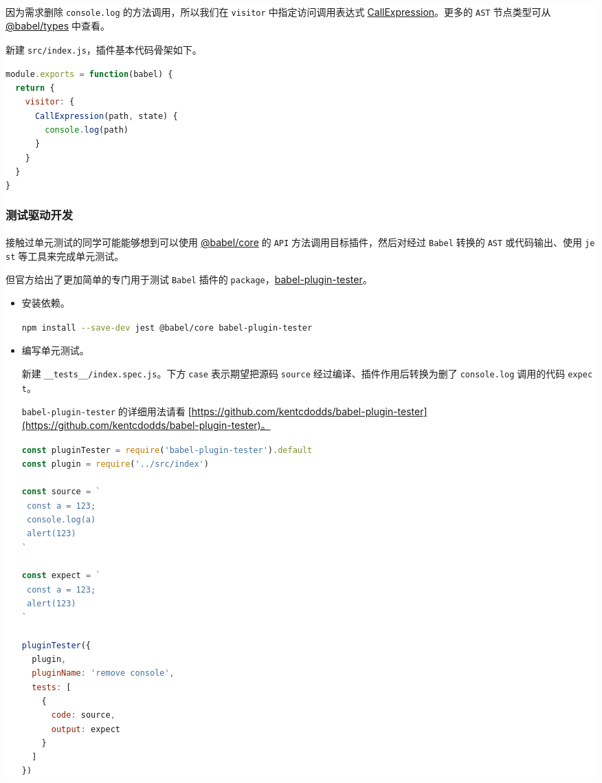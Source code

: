 因为需求删除 `console.log` 的方法调用，所以我们在 `visitor` 中指定访问调用表达式 [CallExpression](https://babeljs.io/docs/en/babel-types#callexpression)。更多的 `AST` 节点类型可从 [@babel/types](https://babeljs.io/docs/en/babel-types) 中查看。

新建 `src/index.js`，插件基本代码骨架如下。

```js
module.exports = function(babel) {
  return {
    visitor: {
      CallExpression(path, state) {
        console.log(path)
      }
    }
  }
}
```

### 测试驱动开发

接触过单元测试的同学可能能够想到可以使用 [@babel/core](https://github.com/babel/babel/tree/master/packages/babel-core) 的 `API` 方法调用目标插件，然后对经过 `Babel` 转换的 `AST` 或代码输出、使用 `jest` 等工具来完成单元测试。

但官方给出了更加简单的专门用于测试 `Babel` 插件的 `package`，[babel-plugin-tester](https://github.com/kentcdodds/babel-plugin-tester)。

- 安装依赖。

  ```sh
  npm install --save-dev jest @babel/core babel-plugin-tester
  ```

- 编写单元测试。

  新建 `__tests__/index.spec.js`。下方 `case` 表示期望把源码 `source` 经过编译、插件作用后转换为删了 `console.log` 调用的代码 `expect`。

  `babel-plugin-tester` 的详细用法请看 [https://github.com/kentcdodds/babel-plugin-tester](https://github.com/kentcdodds/babel-plugin-tester)。

  ```js
  const pluginTester = require('babel-plugin-tester').default
  const plugin = require('../src/index')

  const source = `
   const a = 123;
   console.log(a)
   alert(123)
  `

  const expect = `
   const a = 123;
   alert(123)
  `

  pluginTester({
    plugin,
    pluginName: 'remove console',
    tests: [
      {
        code: source,
        output: expect
      }
    ]
  })
  ```
